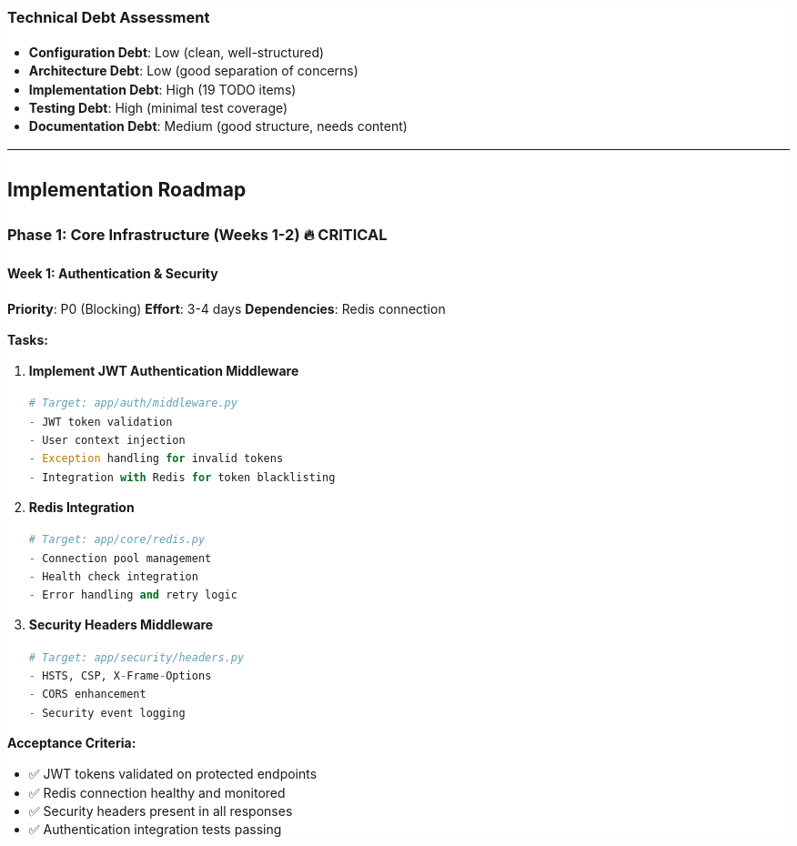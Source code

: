 ### Technical Debt Assessment

- **Configuration Debt**: Low (clean, well-structured)
- **Architecture Debt**: Low (good separation of concerns)
- **Implementation Debt**: High (19 TODO items)
- **Testing Debt**: High (minimal test coverage)
- **Documentation Debt**: Medium (good structure, needs content)

---

## Implementation Roadmap

### Phase 1: Core Infrastructure (Weeks 1-2) 🔥 **CRITICAL**

#### Week 1: Authentication & Security

**Priority**: P0 (Blocking)
**Effort**: 3-4 days
**Dependencies**: Redis connection

**Tasks:**

1. **Implement JWT Authentication Middleware**

   ```python
   # Target: app/auth/middleware.py
   - JWT token validation
   - User context injection
   - Exception handling for invalid tokens
   - Integration with Redis for token blacklisting
   ```

2. **Redis Integration**

   ```python
   # Target: app/core/redis.py
   - Connection pool management
   - Health check integration
   - Error handling and retry logic
   ```

3. **Security Headers Middleware**
   ```python
   # Target: app/security/headers.py
   - HSTS, CSP, X-Frame-Options
   - CORS enhancement
   - Security event logging
   ```

**Acceptance Criteria:**

- ✅ JWT tokens validated on protected endpoints
- ✅ Redis connection healthy and monitored
- ✅ Security headers present in all responses
- ✅ Authentication integration tests passing
